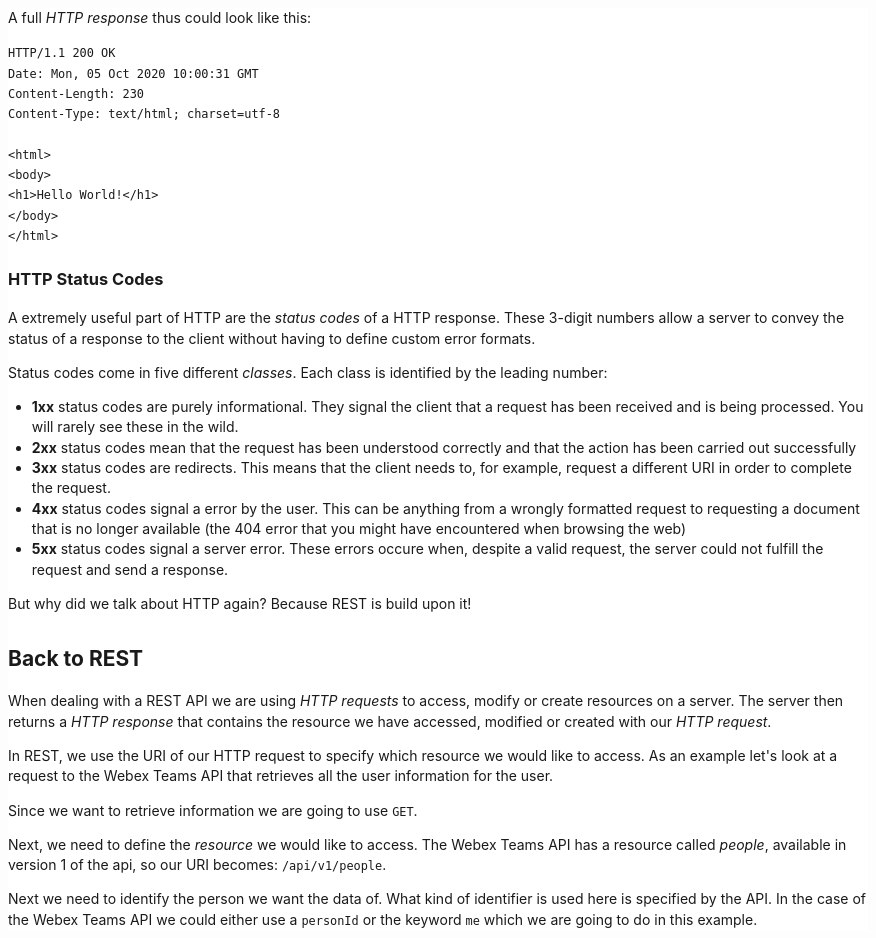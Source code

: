A full *HTTP response* thus could look like this:

```
HTTP/1.1 200 OK
Date: Mon, 05 Oct 2020 10:00:31 GMT
Content-Length: 230
Content-Type: text/html; charset=utf-8

<html>
<body>
<h1>Hello World!</h1>
</body>
</html>
```

### HTTP Status Codes

A extremely useful part of HTTP are the *status codes* of a HTTP response. These 3-digit numbers allow a server to convey the status of a response to the client without having to define custom error formats. 

Status codes come in five different *classes*. Each class is identified by the leading number:

* **1xx** status codes are purely informational. They signal the client that a request has been received and is being processed. You will rarely see these in the wild. 
* **2xx** status codes mean that the request has been understood correctly and that the action has been carried out successfully
* **3xx** status codes are redirects. This means that the client needs to, for example, request a different URI in order to complete the request.
* **4xx** status codes signal a error by the user. This can be anything from  a wrongly formatted request to requesting a document that is no longer available (the 404 error that you might have encountered when browsing the web)
* **5xx** status codes signal a server error. These errors occure when, despite a valid request, the server could not fulfill the request and send a response.

But why did we talk about HTTP again? Because REST is build upon it! 

## Back to REST

When dealing with a REST API we are using *HTTP requests* to access, modify or create resources on a server. The server then returns a *HTTP response* that contains the resource we have accessed, modified or created with our *HTTP request*.

In REST, we use the URI of our HTTP request to specify which resource we would like to access. As an example let's look at a request to the Webex Teams API that retrieves all the user information for the user. 

Since we want to retrieve information we are going to use `GET`. 

Next, we need to define the *resource* we would like to access. The Webex Teams API has a resource called *people*, available in version 1 of the api, so our URI becomes: `/api/v1/people`.

Next we need to identify the person we want the data of. What kind of identifier is used here is specified by the API. In the case of the Webex Teams API we could either use a `personId` or the keyword `me` which we are going to do in this example.
